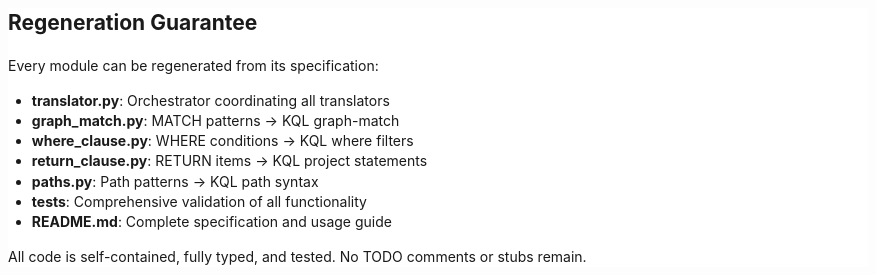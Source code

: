 ## Regeneration Guarantee

Every module can be regenerated from its specification:
- **translator.py**: Orchestrator coordinating all translators
- **graph_match.py**: MATCH patterns → KQL graph-match
- **where_clause.py**: WHERE conditions → KQL where filters
- **return_clause.py**: RETURN items → KQL project statements
- **paths.py**: Path patterns → KQL path syntax
- **tests**: Comprehensive validation of all functionality
- **README.md**: Complete specification and usage guide

All code is self-contained, fully typed, and tested. No TODO comments or stubs remain.
